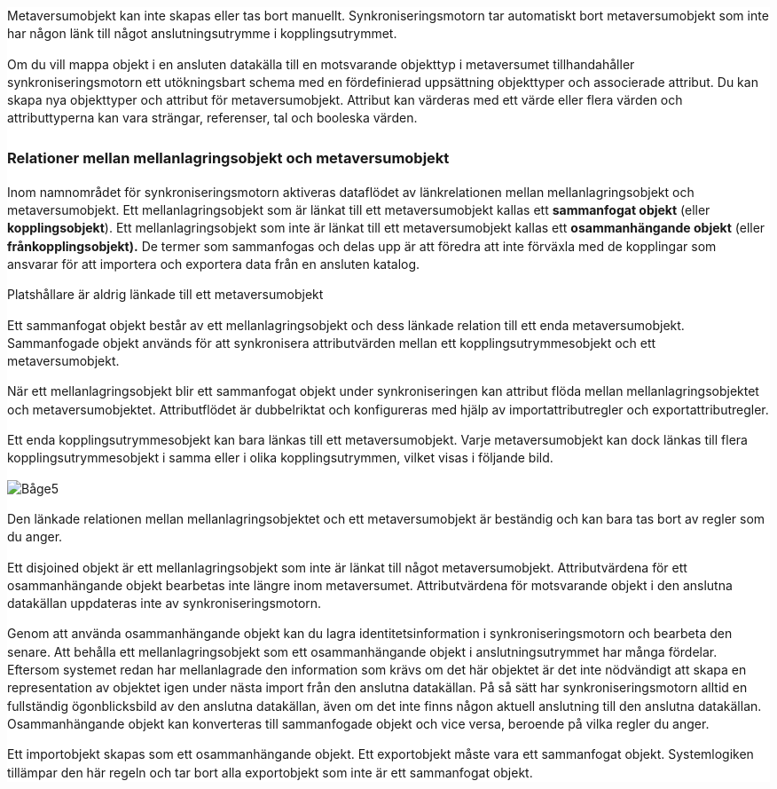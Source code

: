 Metaversumobjekt kan inte skapas eller tas bort manuellt. Synkroniseringsmotorn tar automatiskt bort metaversumobjekt som inte har någon länk till något anslutningsutrymme i kopplingsutrymmet.

Om du vill mappa objekt i en ansluten datakälla till en motsvarande objekttyp i metaversumet tillhandahåller synkroniseringsmotorn ett utökningsbart schema med en fördefinierad uppsättning objekttyper och associerade attribut. Du kan skapa nya objekttyper och attribut för metaversumobjekt. Attribut kan värderas med ett värde eller flera värden och attributtyperna kan vara strängar, referenser, tal och booleska värden.

### <a name="relationships-between-staging-objects-and-metaverse-objects"></a>Relationer mellan mellanlagringsobjekt och metaversumobjekt
Inom namnområdet för synkroniseringsmotorn aktiveras dataflödet av länkrelationen mellan mellanlagringsobjekt och metaversumobjekt. Ett mellanlagringsobjekt som är länkat till ett metaversumobjekt kallas ett **sammanfogat objekt** (eller **kopplingsobjekt**). Ett mellanlagringsobjekt som inte är länkat till ett metaversumobjekt kallas ett **osammanhängande objekt** (eller **frånkopplingsobjekt).** De termer som sammanfogas och delas upp är att föredra att inte förväxla med de kopplingar som ansvarar för att importera och exportera data från en ansluten katalog.

Platshållare är aldrig länkade till ett metaversumobjekt

Ett sammanfogat objekt består av ett mellanlagringsobjekt och dess länkade relation till ett enda metaversumobjekt. Sammanfogade objekt används för att synkronisera attributvärden mellan ett kopplingsutrymmesobjekt och ett metaversumobjekt.

När ett mellanlagringsobjekt blir ett sammanfogat objekt under synkroniseringen kan attribut flöda mellan mellanlagringsobjektet och metaversumobjektet. Attributflödet är dubbelriktat och konfigureras med hjälp av importattributregler och exportattributregler.

Ett enda kopplingsutrymmesobjekt kan bara länkas till ett metaversumobjekt. Varje metaversumobjekt kan dock länkas till flera kopplingsutrymmesobjekt i samma eller i olika kopplingsutrymmen, vilket visas i följande bild.

![Båge5](./media/concept-azure-ad-connect-sync-architecture/arch5.png)

Den länkade relationen mellan mellanlagringsobjektet och ett metaversumobjekt är beständig och kan bara tas bort av regler som du anger.

Ett disjoined objekt är ett mellanlagringsobjekt som inte är länkat till något metaversumobjekt. Attributvärdena för ett osammanhängande objekt bearbetas inte längre inom metaversumet. Attributvärdena för motsvarande objekt i den anslutna datakällan uppdateras inte av synkroniseringsmotorn.

Genom att använda osammanhängande objekt kan du lagra identitetsinformation i synkroniseringsmotorn och bearbeta den senare. Att behålla ett mellanlagringsobjekt som ett osammanhängande objekt i anslutningsutrymmet har många fördelar. Eftersom systemet redan har mellanlagrade den information som krävs om det här objektet är det inte nödvändigt att skapa en representation av objektet igen under nästa import från den anslutna datakällan. På så sätt har synkroniseringsmotorn alltid en fullständig ögonblicksbild av den anslutna datakällan, även om det inte finns någon aktuell anslutning till den anslutna datakällan. Osammanhängande objekt kan konverteras till sammanfogade objekt och vice versa, beroende på vilka regler du anger.

Ett importobjekt skapas som ett osammanhängande objekt. Ett exportobjekt måste vara ett sammanfogat objekt. Systemlogiken tillämpar den här regeln och tar bort alla exportobjekt som inte är ett sammanfogat objekt.
